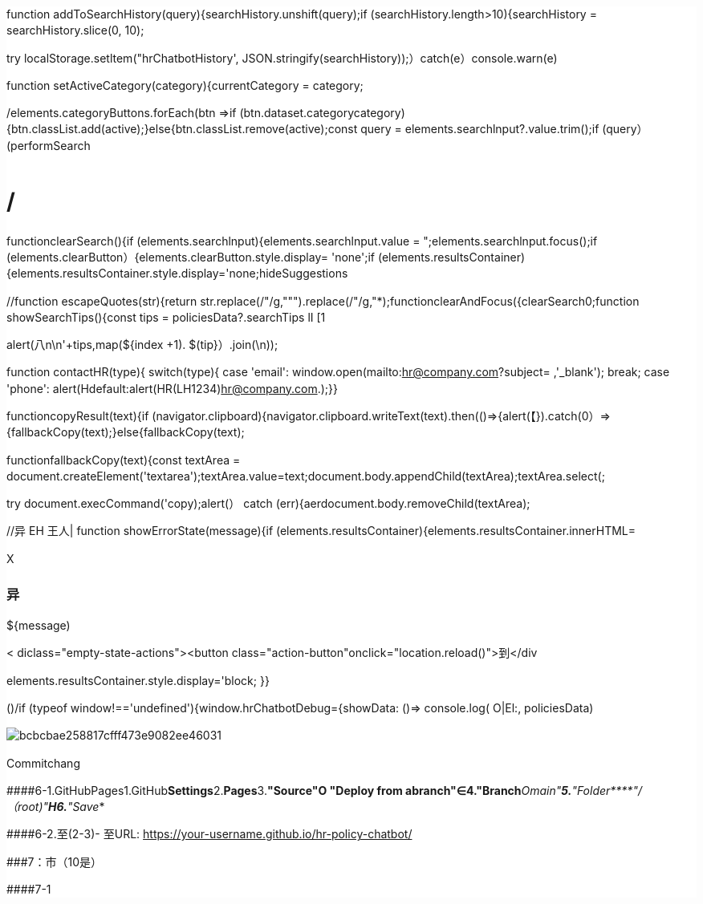 
function addToSearchHistory(query){searchHistory.unshift(query);if (searchHistory.length>10){searchHistory = searchHistory.slice(0, 10);

try localStorage.setltem("hrChatbotHistory', JSON.stringify(searchHistory));）catch(e）console.warn(e)

function setActiveCategory(category){currentCategory = category;

/elements.categoryButtons.forEach(btn =>if (btn.dataset.categorycategory){btn.classList.add(active);}else{btn.classList.remove(active);const query = elements.searchlnput?.value.trim();if (query）(performSearch

# /



functionclearSearch(){if (elements.searchlnput){elements.searchlnput.value = ";elements.searchlnput.focus();if (elements.clearButton）{elements.clearButton.style.display= 'none';if (elements.resultsContainer){elements.resultsContainer.style.display='none;hideSuggestions

//function escapeQuotes(str){return str.replace(/"/g,"\"").replace(/"/g,\"*);functionclearAndFocus({clearSearch0;function showSearchTips(){const tips = policiesData?.searchTips lI [1

alert(八n\n'+tips,map(${index +1). $(tip}）.join(\n));

function contactHR(type){ switch(type){ case 'email': window.open(mailto:hr@company.com?subject= ,'_blank'); break; case 'phone': alert(Hdefault:alert(HR(LH1234)hr@company.com.);}}

functioncopyResult(text){if (navigator.clipboard){navigator.clipboard.writeText(text).then(()=>{alert(【}).catch(0）=>{fallbackCopy(text);}else{fallbackCopy(text);

functionfallbackCopy(text){const textArea = document.createElement('textarea');textArea.value=text;document.body.appendChild(textArea);textArea.select(;

try document.execCommand('copy);alert(） catch (err){aerdocument.body.removeChild(textArea);

//异 EH 王人| function showErrorState(message){if (elements.resultsContainer){elements.resultsContainer.innerHTML=<div class="empty-state"><div class="empty-state-icon">X</div><h3>异</h3><p>${message)</p>< diclass="empty-state-actions"><button class="action-button"onclick="location.reload()">到</button></div</div>

elements.resultsContainer.style.display='block; }}

()/if (typeof window!=='undefined'){window.hrChatbotDebug={showData: ()=> console.log( O|El:, policiesData)

![bcbcbae258817cfff473e9082ee46031](https://picture-search.skywork.ai/image/doc/bcbcbae258817cfff473e9082ee46031.jpg)

Commitchang

####6-1.GitHubPages1.GitHub**Settings**2.**Pages**3.**"Source"**O **"Deploy from abranch"**∈4.**"Branch***O**main"**5.**"Folder****"/（root)"**H6.**"Save**

####6-2.至(2-3)- 至URL: https://your-username.github.io/hr-policy-chatbot/

###7：市（10是）

####7-1
